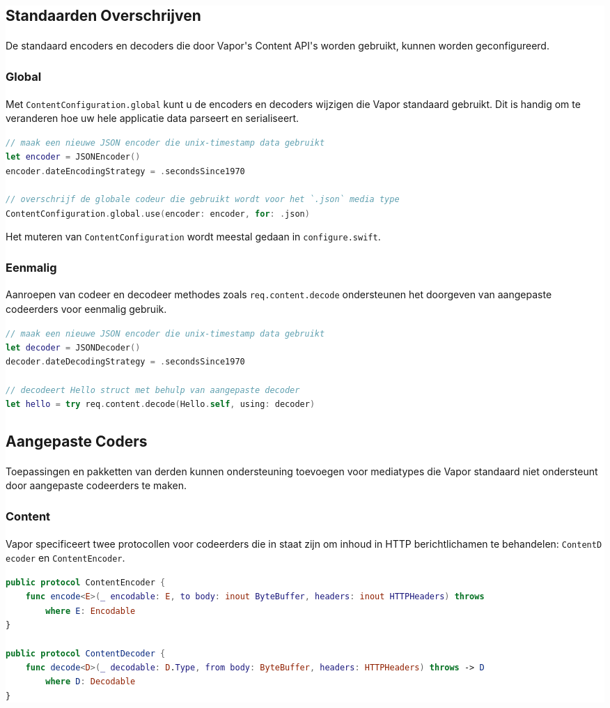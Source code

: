 ```swift
```

## Standaarden Overschrijven

De standaard encoders en decoders die door Vapor's Content API's worden gebruikt, kunnen worden geconfigureerd. 

### Global

Met `ContentConfiguration.global` kunt u de encoders en decoders wijzigen die Vapor standaard gebruikt. Dit is handig om te veranderen hoe uw hele applicatie data parseert en serialiseert.

```swift
// maak een nieuwe JSON encoder die unix-timestamp data gebruikt
let encoder = JSONEncoder()
encoder.dateEncodingStrategy = .secondsSince1970

// overschrijf de globale codeur die gebruikt wordt voor het `.json` media type
ContentConfiguration.global.use(encoder: encoder, for: .json)
```

Het muteren van `ContentConfiguration` wordt meestal gedaan in `configure.swift`. 

### Eenmalig

Aanroepen van codeer en decodeer methodes zoals `req.content.decode` ondersteunen het doorgeven van aangepaste codeerders voor eenmalig gebruik.

```swift
// maak een nieuwe JSON encoder die unix-timestamp data gebruikt
let decoder = JSONDecoder()
decoder.dateDecodingStrategy = .secondsSince1970

// decodeert Hello struct met behulp van aangepaste decoder
let hello = try req.content.decode(Hello.self, using: decoder)
```

## Aangepaste Coders

Toepassingen en pakketten van derden kunnen ondersteuning toevoegen voor mediatypes die Vapor standaard niet ondersteunt door aangepaste codeerders te maken.

### Content

Vapor specificeert twee protocollen voor codeerders die in staat zijn om inhoud in HTTP berichtlichamen te behandelen: `ContentDecoder` en `ContentEncoder`.

```swift
public protocol ContentEncoder {
    func encode<E>(_ encodable: E, to body: inout ByteBuffer, headers: inout HTTPHeaders) throws
        where E: Encodable
}

public protocol ContentDecoder {
    func decode<D>(_ decodable: D.Type, from body: ByteBuffer, headers: HTTPHeaders) throws -> D
        where D: Decodable
}
```
